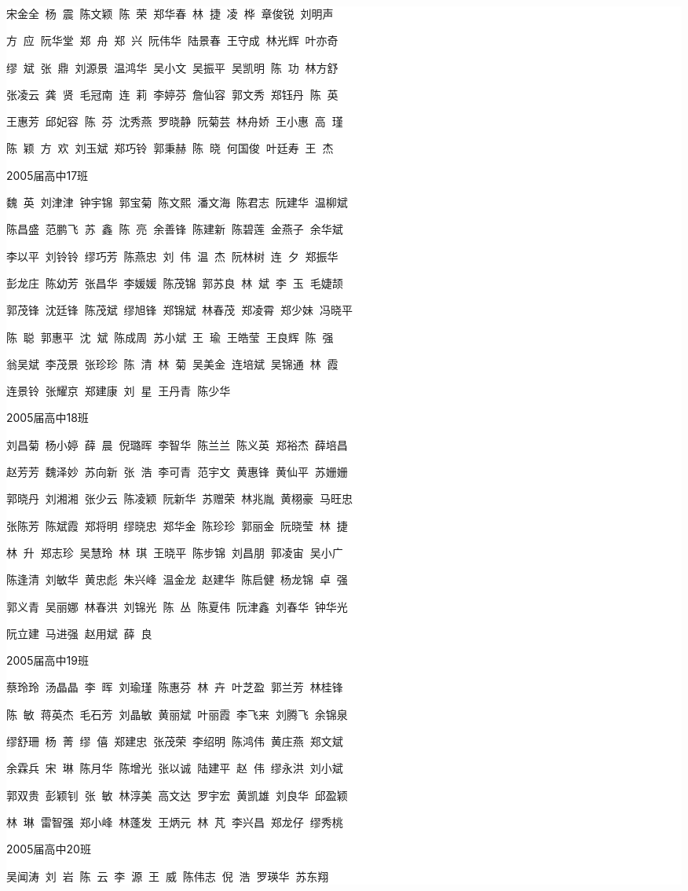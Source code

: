 宋金全  杨  震  陈文颖  陈  荣  郑华春  林  捷  凌  桦  章俊锐  刘明声

方  应  阮华堂  郑  舟  郑  兴  阮伟华  陆景春  王守成  林光辉  叶亦奇

缪  斌  张  鼎  刘源景  温鸿华  吴小文  吴振平  吴凯明  陈  功  林方舒

张凌云  龚  贤  毛冠南  连  莉  李婷芬  詹仙容  郭文秀  郑钰丹  陈  英

王惠芳  邱妃容  陈  芬  沈秀燕  罗晓静  阮菊芸  林舟娇  王小惠  高  瑾

陈  颖  方  欢  刘玉斌  郑巧铃  郭秉赫  陈  晓  何国俊  叶廷寿  王  杰

2005届高中17班

魏  英  刘津津  钟宇锦  郭宝菊  陈文熙  潘文海  陈君志  阮建华  温柳斌

陈昌盛  范鹏飞  苏  鑫  陈  亮  余善锋  陈建新  陈碧莲  金燕子  余华斌

李以平  刘铃铃  缪巧芳  陈燕忠  刘  伟  温  杰  阮林树  连  夕  郑振华

彭龙庄  陈幼芳  张昌华  李媛媛  陈茂锦  郭苏良  林  斌  李  玉  毛婕颉

郭茂锋  沈廷锋  陈茂斌  缪旭锋  郑锦斌  林春茂  郑凌霄  郑少妹  冯晓平

陈  聪  郭惠平  沈  斌  陈成周  苏小斌  王  瑜  王皓莹  王良辉  陈  强

翁吴斌  李茂景  张珍珍  陈  清  林  菊  吴美金  连培斌  吴锦通  林  霞

连景铃  张耀京  郑建康  刘  星  王丹青  陈少华

2005届高中18班

刘昌菊  杨小婷  薛  晨  倪璐晖  李智华  陈兰兰  陈义英  郑裕杰  薛培昌

赵芳芳  魏泽妙  苏向新  张  浩  李可青  范宇文  黄惠锋  黄仙平  苏姗姗

郭晓丹  刘湘湘  张少云  陈凌颖  阮新华  苏赠荣  林兆胤  黄栩豪  马旺忠

张陈芳  陈斌霞  郑将明  缪晓忠  郑华金  陈珍珍  郭丽金  阮晓莹  林  捷

林  升  郑志珍  吴慧玲  林  琪  王晓平  陈步锦  刘昌朋  郭凌宙  吴小广

陈逢清  刘敏华  黄忠彪  朱兴峰  温金龙  赵建华  陈启健  杨龙锦  卓  强

郭义青  吴丽娜  林春洪  刘锦光  陈  丛  陈夏伟  阮津鑫  刘春华  钟华光

阮立建  马进强  赵用斌  薛  良

2005届高中19班

蔡玲玲  汤晶晶  李  晖  刘瑜瑾  陈惠芬  林  卉  叶芝盈  郭兰芳  林桂锋

陈  敏  蒋英杰  毛石芳  刘晶敏  黄丽斌  叶丽霞  李飞来  刘腾飞  余锦泉

缪舒珊  杨  菁  缪  僖  郑建忠  张茂荣  李绍明  陈鸿伟  黄庄燕  郑文斌

余霖兵  宋  琳  陈月华  陈增光  张以诚  陆建平  赵  伟  缪永洪  刘小斌

郭双贵  彭颖钊  张  敏  林淳美  高文达  罗宇宏  黄凯雄  刘良华  邱盈颖

林  琳  雷智强  郑小峰  林蓬发  王炳元  林  芃  李兴昌  郑龙仔  缪秀桃

2005届高中20班

吴闻涛  刘  岩  陈  云  李  源  王  威  陈伟志  倪  浩  罗瑛华  苏东翔
